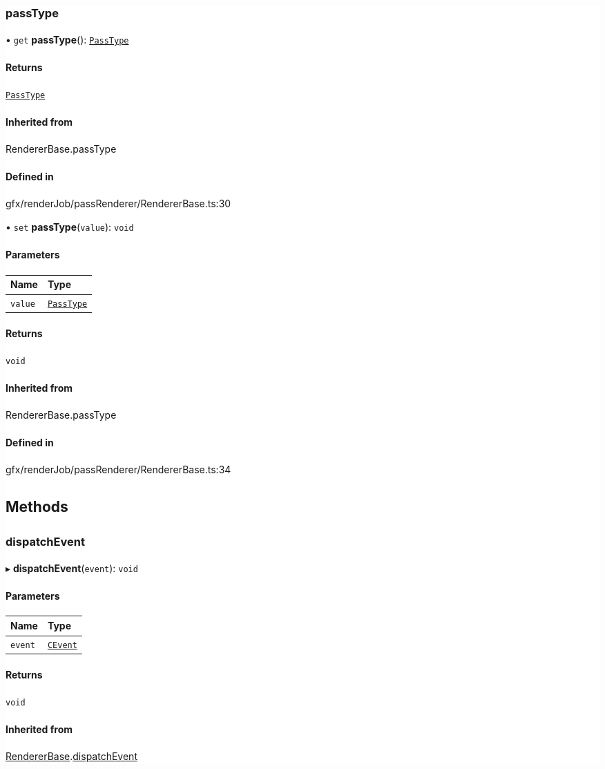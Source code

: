 ### passType

• `get` **passType**(): [`PassType`](../enums/PassType.md)

#### Returns

[`PassType`](../enums/PassType.md)

#### Inherited from

RendererBase.passType

#### Defined in

gfx/renderJob/passRenderer/RendererBase.ts:30

• `set` **passType**(`value`): `void`

#### Parameters

| Name | Type |
| :------ | :------ |
| `value` | [`PassType`](../enums/PassType.md) |

#### Returns

`void`

#### Inherited from

RendererBase.passType

#### Defined in

gfx/renderJob/passRenderer/RendererBase.ts:34

## Methods

### dispatchEvent

▸ **dispatchEvent**(`event`): `void`

#### Parameters

| Name | Type |
| :------ | :------ |
| `event` | [`CEvent`](CEvent.md) |

#### Returns

`void`

#### Inherited from

[RendererBase](RendererBase.md).[dispatchEvent](RendererBase.md#dispatchevent)
